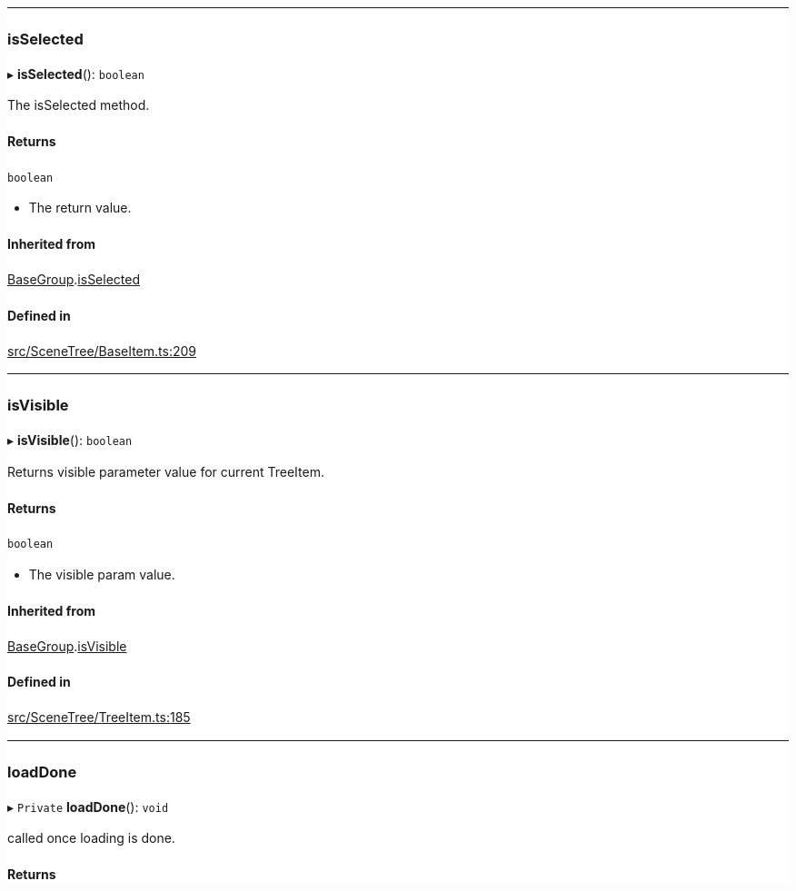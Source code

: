 ___

### isSelected

▸ **isSelected**(): `boolean`

The isSelected method.

#### Returns

`boolean`

- The return value.

#### Inherited from

[BaseGroup](SceneTree_Groups_BaseGroup.BaseGroup).[isSelected](SceneTree_Groups_BaseGroup.BaseGroup#isselected)

#### Defined in

[src/SceneTree/BaseItem.ts:209](https://github.com/ZeaInc/zea-engine/blob/0a2901eeb/src/SceneTree/BaseItem.ts#L209)

___

### isVisible

▸ **isVisible**(): `boolean`

Returns visible parameter value for current TreeItem.

#### Returns

`boolean`

- The visible param value.

#### Inherited from

[BaseGroup](SceneTree_Groups_BaseGroup.BaseGroup).[isVisible](SceneTree_Groups_BaseGroup.BaseGroup#isvisible)

#### Defined in

[src/SceneTree/TreeItem.ts:185](https://github.com/ZeaInc/zea-engine/blob/0a2901eeb/src/SceneTree/TreeItem.ts#L185)

___

### loadDone

▸ `Private` **loadDone**(): `void`

called once loading is done.

#### Returns
